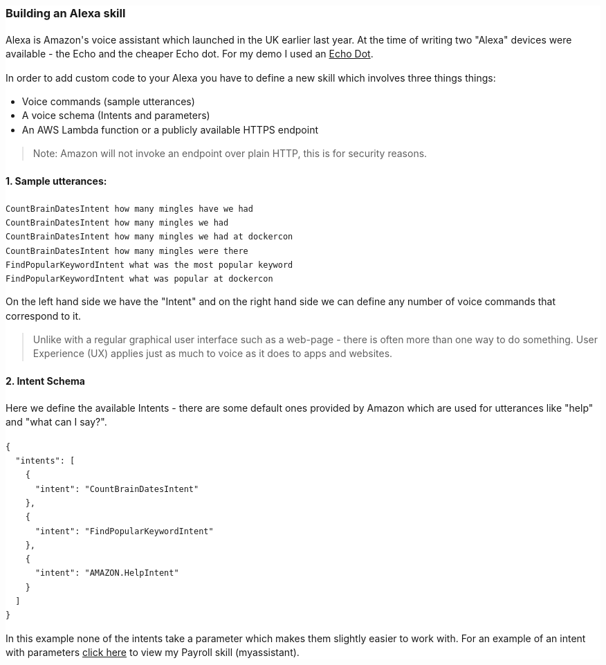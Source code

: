 ### Building an Alexa skill

Alexa is Amazon's voice assistant which launched in the UK earlier last year. At the time of writing two "Alexa" devices were available - the Echo and the cheaper Echo dot. For my demo I used an [Echo Dot](https://www.amazon.co.uk/Amazon-Echo-Dot-Generation-Black/dp/B01DFKBL68).

In order to add custom code to your Alexa you have to define a new skill which involves three things things:

* Voice commands (sample utterances)
* A voice schema (Intents and parameters)
* An AWS Lambda function or a publicly available HTTPS endpoint

> Note: Amazon will not invoke an endpoint over plain HTTP, this is for security reasons.

#### 1. Sample utterances:

```
CountBrainDatesIntent how many mingles have we had
CountBrainDatesIntent how many mingles we had
CountBrainDatesIntent how many mingles we had at dockercon
CountBrainDatesIntent how many mingles were there
FindPopularKeywordIntent what was the most popular keyword
FindPopularKeywordIntent what was popular at dockercon
```

On the left hand side we have the "Intent" and on the right hand side we can define any number of voice commands that correspond to it.

> Unlike with a regular graphical user interface such as a web-page - there is often more than one way to do something. User Experience (UX) applies just as much to voice as it does to apps and websites.

#### 2. Intent Schema

Here we define the available Intents - there are some default ones provided by Amazon which are used for utterances like "help" and "what can I say?".

```
{
  "intents": [
    {
      "intent": "CountBrainDatesIntent"
    },
    {
      "intent": "FindPopularKeywordIntent"
    },
    {
      "intent": "AMAZON.HelpIntent"
    }
  ]
}
```

In this example none of the intents take a parameter which makes them slightly easier to work with. For an example of an intent with parameters [click here](https://github.com/alexellis/faas-dockercon/blob/master/myassistant/intents.json) to view my Payroll skill (myassistant).
